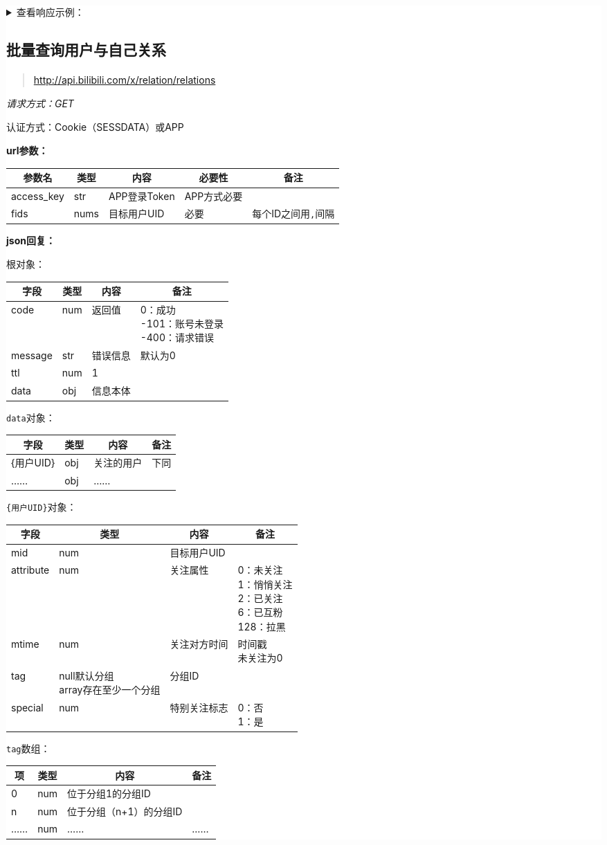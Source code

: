 <details><summary>查看响应示例：</summary></details>

## 批量查询用户与自己关系

> http://api.bilibili.com/x/relation/relations

*请求方式：GET*

认证方式：Cookie（SESSDATA）或APP

**url参数：**

| 参数名     | 类型 | 内容         | 必要性      | 备注                |
| ---------- | ---- | ------------ | ----------- | ------------------- |
| access_key | str  | APP登录Token | APP方式必要 |                     |
| fids       | nums | 目标用户UID  | 必要        | 每个ID之间用`,`间隔 |

**json回复：**

根对象：

| 字段    | 类型 | 内容     | 备注                                              |
| ------- | ---- | -------- | ------------------------------------------------- |
| code    | num  | 返回值   | 0：成功<br />-101：账号未登录<br />-400：请求错误 |
| message | str  | 错误信息 | 默认为0                                           |
| ttl     | num  | 1        |                                                   |
| data    | obj  | 信息本体 |                                                   |

`data`对象：

| 字段      | 类型 | 内容       | 备注 |
| --------- | ---- | ---------- | ---- |
| {用户UID} | obj  | 关注的用户 | 下同 |
| ……        | obj  | ……         |      |

`{用户UID}`对象：

| 字段      | 类型                                    | 内容         | 备注                                                         |
| --------- | --------------------------------------- | ------------ | ------------------------------------------------------------ |
| mid       | num                                     | 目标用户UID  |                                                              |
| attribute | num                                     | 关注属性     | 0：未关注<br />1：悄悄关注<br />2：已关注<br />6：已互粉<br />128：拉黑 |
| mtime     | num                                     | 关注对方时间 | 时间戳<br />未关注为0                                        |
| tag       | null默认分组<br />array存在至少一个分组 | 分组ID       |                                                              |
| special   | num                                     | 特别关注标志 | 0：否<br />1：是                                             |

`tag`数组：

| 项   | 类型 | 内容                    | 备注 |
| ---- | ---- | ----------------------- | ---- |
| 0    | num  | 位于分组1的分组ID       |      |
| n    | num  | 位于分组（n+1）的分组ID |      |
| ……   | num  | ……                      | ……   |

